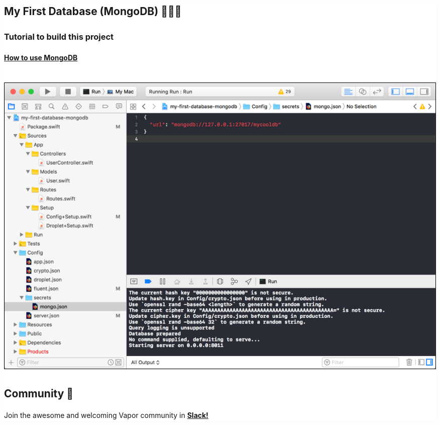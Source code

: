 <p align="center">
  <h2>My First Database (MongoDB) 👨🏼‍💻 </h2>
  <h3>Tutorial to build this project</h3>
  <h4><a href="https://medium.com/@martinlasek/tutorial-how-to-use-mongodb-e45b0f45fe64">How to use MongoDB</a></h4>
  <br>
  <img width="100%" src="my-first-database-mongodb.png" alt="screenshot">
</p>

## Community 🚀
Join the awesome and welcoming Vapor community in <a href="http://vapor.team/"><b>Slack!</b></a>
